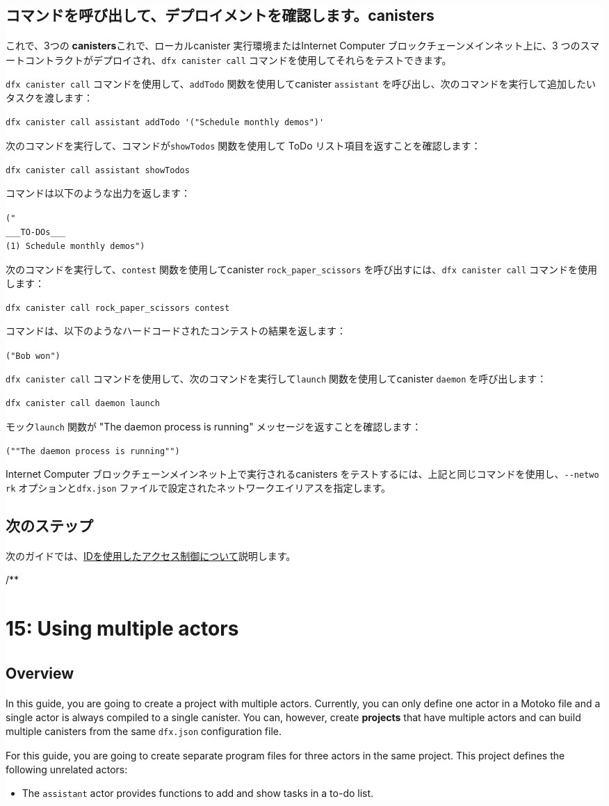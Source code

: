## コマンドを呼び出して、デプロイメントを確認します。canisters

これで、3つの **canisters**これで、ローカルcanister 実行環境またはInternet Computer ブロックチェーンメインネット上に、3 つのスマートコントラクトがデプロイされ、`dfx canister call` コマンドを使用してそれらをテストできます。

`dfx canister call` コマンドを使用して、`addTodo` 関数を使用してcanister `assistant` を呼び出し、次のコマンドを実行して追加したいタスクを渡します：

    dfx canister call assistant addTodo '("Schedule monthly demos")'

次のコマンドを実行して、コマンドが`showTodos` 関数を使用して ToDo リスト項目を返すことを確認します：

    dfx canister call assistant showTodos

コマンドは以下のような出力を返します：

    ("
    ___TO-DOs___
    (1) Schedule monthly demos")

次のコマンドを実行して、`contest` 関数を使用してcanister `rock_paper_scissors` を呼び出すには、`dfx canister call` コマンドを使用します：

    dfx canister call rock_paper_scissors contest

コマンドは、以下のようなハードコードされたコンテストの結果を返します：

    ("Bob won")

`dfx canister call` コマンドを使用して、次のコマンドを実行して`launch` 関数を使用してcanister `daemon` を呼び出します：

    dfx canister call daemon launch

モック`launch` 関数が "The daemon process is running" メッセージを返すことを確認します：

    (""The daemon process is running"")

Internet Computer ブロックチェーンメインネット上で実行されるcanisters をテストするには、上記と同じコマンドを使用し、`--network` オプションと`dfx.json` ファイルで設定されたネットワークエイリアスを指定します。

## 次のステップ

次のガイドでは、[IDを使用したアクセス制御について](./access-control.md)説明します。

/**
# 15: Using multiple actors

## Overview
In this guide, you are going to create a project with multiple actors. Currently, you can only define one actor in a Motoko file and a single actor is always compiled to a single canister. You can, however, create **projects** that have multiple actors and can build multiple canisters from the same `dfx.json` configuration file.

For this guide, you are going to create separate program files for three actors in the same project. This project defines the following unrelated actors:

-   The `assistant` actor provides functions to add and show tasks in a to-do list.
